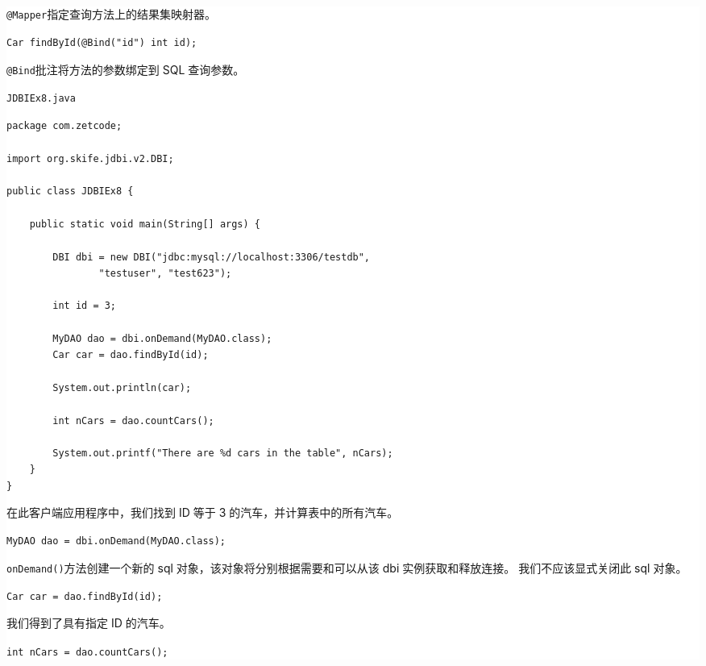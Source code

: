 `@Mapper`指定查询方法上的结果集映射器。

```
Car findById(@Bind("id") int id);

```

`@Bind`批注将方法的参数绑定到 SQL 查询参数。

`JDBIEx8.java`

```
package com.zetcode;

import org.skife.jdbi.v2.DBI;

public class JDBIEx8 {

    public static void main(String[] args) {

        DBI dbi = new DBI("jdbc:mysql://localhost:3306/testdb",
                "testuser", "test623");

        int id = 3;

        MyDAO dao = dbi.onDemand(MyDAO.class);
        Car car = dao.findById(id);

        System.out.println(car);

        int nCars = dao.countCars();

        System.out.printf("There are %d cars in the table", nCars);
    }
}

```

在此客户端应用程序中，我们找到 ID 等于 3 的汽车，并计算表中的所有汽车。

```
MyDAO dao = dbi.onDemand(MyDAO.class);

```

`onDemand()`方法创建一个新的 sql 对象，该对象将分别根据需要和可以从该 dbi 实例获取和释放连接。 我们不应该显式关闭此 sql 对象。

```
Car car = dao.findById(id);

```

我们得到了具有指定 ID 的汽车。

```
int nCars = dao.countCars();

```
